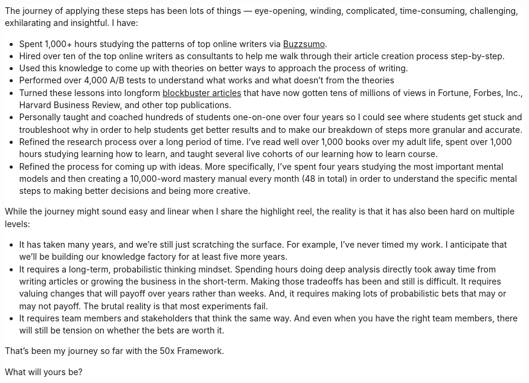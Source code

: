  The journey of applying these steps has been lots of things — eye-opening, winding, complicated, time-consuming, challenging, exhilarating and insightful. I have:

 * Spent 1,000+ hours studying the patterns of top online writers via [Buzzsumo](https://buzzsumo.com/).
 * Hired over ten of the top online writers as consultants to help me walk through their article creation process step-by-step.
 * Used this knowledge to come up with theories on better ways to approach the process of writing.
 * Performed over 4,000 A/B tests to understand what works and what doesn’t from the theories
 * Turned these lessons into longform [blockbuster articles](https://medium.com/accelerated-intelligence/the-1-mental-model-for-writers-who-want-to-write-high-quality-viral-content-43ecf0d4ec05) that have now gotten tens of millions of views in Fortune, Forbes, Inc., Harvard Business Review, and other top publications.
 * Personally taught and coached hundreds of students one-on-one over four years so I could see where students get stuck and troubleshoot why in order to help students get better results and to make our breakdown of steps more granular and accurate.
 * Refined the research process over a long period of time. I’ve read well over 1,000 books over my adult life, spent over 1,000 hours studying learning how to learn, and taught several live cohorts of our learning how to learn course.
 * Refined the process for coming up with ideas. More specifically, I’ve spent four years studying the most important mental models and then creating a 10,000-word mastery manual every month (48 in total) in order to understand the specific mental steps to making better decisions and being more creative.

 While the journey might sound easy and linear when I share the highlight reel, the reality is that it has also been hard on multiple levels:

 * It has taken many years, and we’re still just scratching the surface. For example, I’ve never timed my work. I anticipate that we’ll be building our knowledge factory for at least five more years.
 * It requires a long-term, probabilistic thinking mindset. Spending hours doing deep analysis directly took away time from writing articles or growing the business in the short-term. Making those tradeoffs has been and still is difficult. It requires valuing changes that will payoff over years rather than weeks. And, it requires making lots of probabilistic bets that may or may not payoff. The brutal reality is that most experiments fail.
 * It requires team members and stakeholders that think the same way. And even when you have the right team members, there will still be tension on whether the bets are worth it.
 
 That’s been my journey so far with the 50x Framework.

 What will yours be?